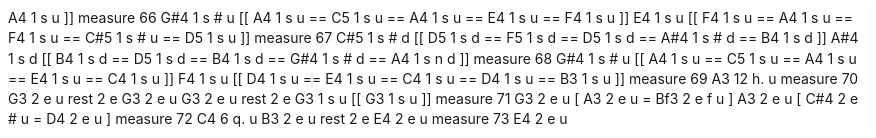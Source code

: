 A4     1        s     u  ]]
measure 66
G#4    1        s #   u  [[
A4     1        s     u  ==
C5     1        s     u  ==
A4     1        s     u  ==
E4     1        s     u  ==
F4     1        s     u  ]]
E4     1        s     u  [[
F4     1        s     u  ==
A4     1        s     u  ==
F4     1        s     u  ==
C#5    1        s #   u  ==
D5     1        s     u  ]]
measure 67
C#5    1        s #   d  [[
D5     1        s     d  ==
F5     1        s     d  ==
D5     1        s     d  ==
A#4    1        s #   d  ==
B4     1        s     d  ]]
A#4    1        s     d  [[
B4     1        s     d  ==
D5     1        s     d  ==
B4     1        s     d  ==
G#4    1        s #   d  ==
A4     1        s n   d  ]]
measure 68
G#4    1        s #   u  [[
A4     1        s     u  ==
C5     1        s     u  ==
A4     1        s     u  ==
E4     1        s     u  ==
C4     1        s     u  ]]
F4     1        s     u  [[
D4     1        s     u  ==
E4     1        s     u  ==
C4     1        s     u  ==
D4     1        s     u  ==
B3     1        s     u  ]]
measure 69
A3    12        h.    u
measure 70
G3     2        e     u
rest   2        e
G3     2        e     u
G3     2        e     u
rest   2        e
G3     1        s     u  [[
G3     1        s     u  ]]
measure 71
G3     2        e     u  [
A3     2        e     u  =
Bf3    2        e f   u  ]
A3     2        e     u  [
C#4    2        e #   u  =
D4     2        e     u  ]
measure 72
C4     6        q.    u
B3     2        e     u
rest   2        e
E4     2        e     u
measure 73
E4     2        e     u